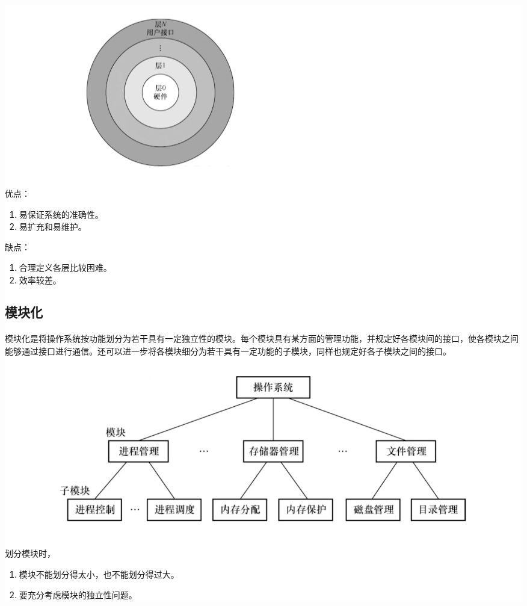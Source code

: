 ![](./assets/30.png)

优点：

1. 易保证系统的准确性。
2. 易扩充和易维护。

缺点：

1. 合理定义各层比较困难。
2. 效率较差。

## 模块化

模块化是将操作系统按功能划分为若干具有一定独立性的模块。每个模块具有某方面的管理功能，并规定好各模块间的接口，使各模块之间能够通过接口进行通信。还可以进一步将各模块细分为若干具有一定功能的子模块，同样也规定好各子模块之间的接口。

![](./assets/31.png)

划分模块时，

1. 模块不能划分得太小，也不能划分得过大。

2. 要充分考虑模块的独立性问题。

